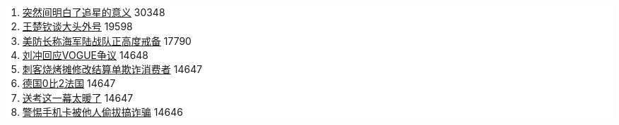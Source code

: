 1. [突然间明白了追星的意义](https://s.weibo.com/weibo?q=%E7%AA%81%E7%84%B6%E9%97%B4%E6%98%8E%E7%99%BD%E4%BA%86%E8%BF%BD%E6%98%9F%E7%9A%84%E6%84%8F%E4%B9%89&t=31&band_rank=50&Refer=top) 30348
1. [王楚钦谈大头外号](https://s.weibo.com/weibo?q=%23%E7%8E%8B%E6%A5%9A%E9%92%A6%E8%B0%88%E5%A4%A7%E5%A4%B4%E5%A4%96%E5%8F%B7%23&t=31&band_rank=33&Refer=top) 19598
1. [美防长称海军陆战队正高度戒备](https://s.weibo.com/weibo?q=%23%E7%BE%8E%E9%98%B2%E9%95%BF%E7%A7%B0%E6%B5%B7%E5%86%9B%E9%99%86%E6%88%98%E9%98%9F%E6%AD%A3%E9%AB%98%E5%BA%A6%E6%88%92%E5%A4%87%23&t=31&band_rank=38&Refer=top) 17790
1. [刘冲回应VOGUE争议](https://s.weibo.com/weibo?q=%23%E5%88%98%E5%86%B2%E5%9B%9E%E5%BA%94VOGUE%E4%BA%89%E8%AE%AE%23&t=31&band_rank=45&Refer=top) 14648
1. [刺客烧烤摊修改结算单欺诈消费者](https://s.weibo.com/weibo?q=%23%E5%88%BA%E5%AE%A2%E7%83%A7%E7%83%A4%E6%91%8A%E4%BF%AE%E6%94%B9%E7%BB%93%E7%AE%97%E5%8D%95%E6%AC%BA%E8%AF%88%E6%B6%88%E8%B4%B9%E8%80%85%23&t=31&band_rank=46&Refer=top) 14647
1. [德国0比2法国](https://s.weibo.com/weibo?q=%23%E5%BE%B7%E5%9B%BD0%E6%AF%942%E6%B3%95%E5%9B%BD%23&t=31&band_rank=47&Refer=top) 14647
1. [送考这一幕太暖了](https://s.weibo.com/weibo?q=%23%E9%80%81%E8%80%83%E8%BF%99%E4%B8%80%E5%B9%95%E5%A4%AA%E6%9A%96%E4%BA%86%23&t=31&band_rank=49&Refer=top) 14647
1. [警惕手机卡被他人偷拔搞诈骗](https://s.weibo.com/weibo?q=%23%E8%AD%A6%E6%83%95%E6%89%8B%E6%9C%BA%E5%8D%A1%E8%A2%AB%E4%BB%96%E4%BA%BA%E5%81%B7%E6%8B%94%E6%90%9E%E8%AF%88%E9%AA%97%23&t=31&band_rank=50&Refer=top) 14646

